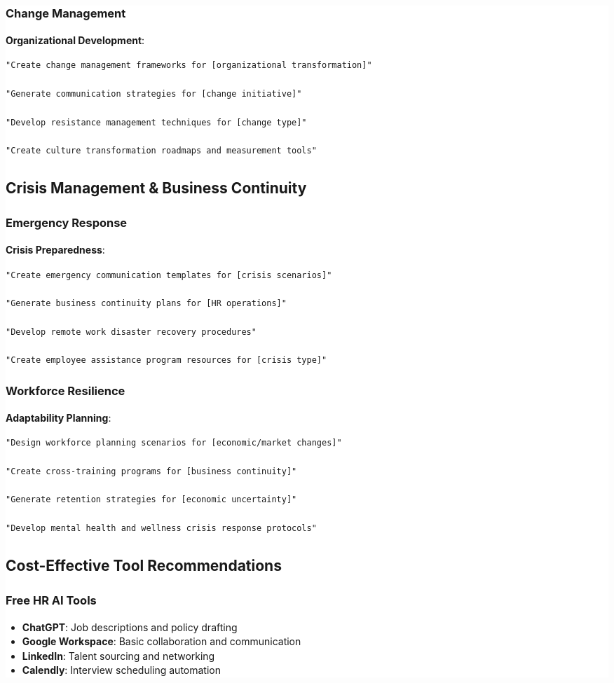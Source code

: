 ### Change Management

**Organizational Development**:

```text
"Create change management frameworks for [organizational transformation]"

"Generate communication strategies for [change initiative]"

"Develop resistance management techniques for [change type]"

"Create culture transformation roadmaps and measurement tools"
```

## Crisis Management & Business Continuity

### Emergency Response

**Crisis Preparedness**:

```text
"Create emergency communication templates for [crisis scenarios]"

"Generate business continuity plans for [HR operations]"

"Develop remote work disaster recovery procedures"

"Create employee assistance program resources for [crisis type]"
```

### Workforce Resilience

**Adaptability Planning**:

```text
"Design workforce planning scenarios for [economic/market changes]"

"Create cross-training programs for [business continuity]"

"Generate retention strategies for [economic uncertainty]"

"Develop mental health and wellness crisis response protocols"
```

## Cost-Effective Tool Recommendations

### Free HR AI Tools

- **ChatGPT**: Job descriptions and policy drafting
- **Google Workspace**: Basic collaboration and communication
- **LinkedIn**: Talent sourcing and networking
- **Calendly**: Interview scheduling automation
